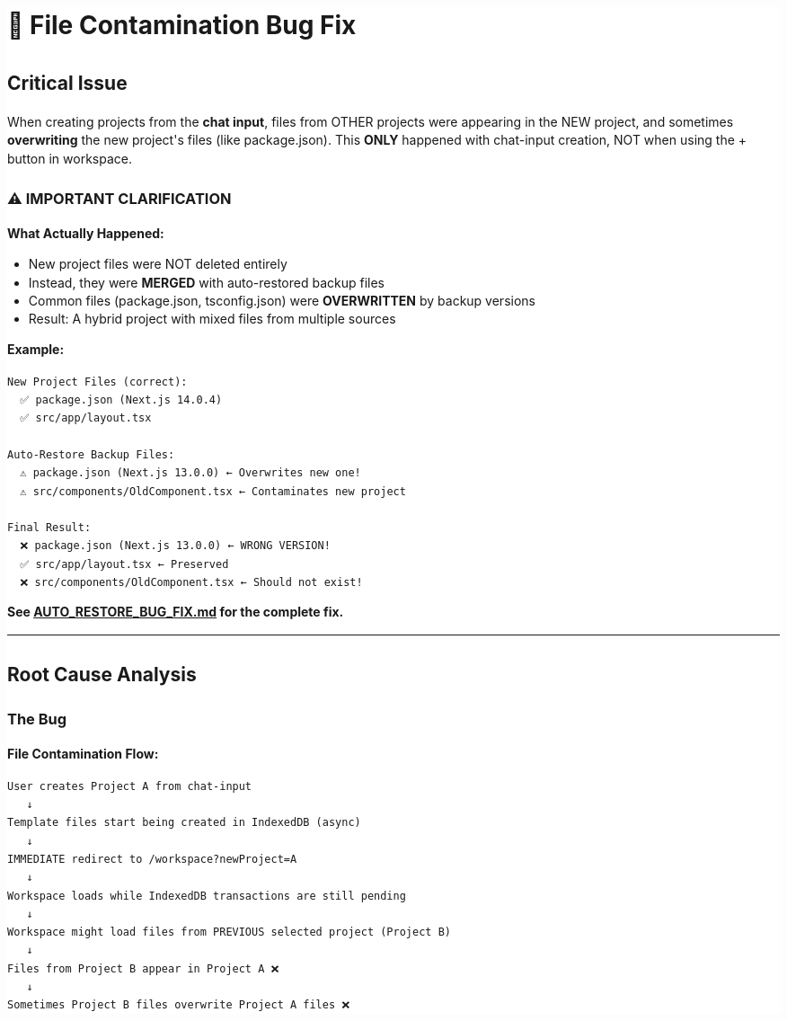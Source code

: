 # 🐛 File Contamination Bug Fix

## Critical Issue
When creating projects from the **chat input**, files from OTHER projects were appearing in the NEW project, and sometimes **overwriting** the new project's files (like package.json). This **ONLY** happened with chat-input creation, NOT when using the + button in workspace.

### ⚠️ IMPORTANT CLARIFICATION

**What Actually Happened:**
- New project files were NOT deleted entirely
- Instead, they were **MERGED** with auto-restored backup files
- Common files (package.json, tsconfig.json) were **OVERWRITTEN** by backup versions
- Result: A hybrid project with mixed files from multiple sources

**Example:**
```
New Project Files (correct):
  ✅ package.json (Next.js 14.0.4)
  ✅ src/app/layout.tsx

Auto-Restore Backup Files:
  ⚠️ package.json (Next.js 13.0.0) ← Overwrites new one!
  ⚠️ src/components/OldComponent.tsx ← Contaminates new project

Final Result:
  ❌ package.json (Next.js 13.0.0) ← WRONG VERSION!
  ✅ src/app/layout.tsx ← Preserved
  ❌ src/components/OldComponent.tsx ← Should not exist!
```

**See [AUTO_RESTORE_BUG_FIX.md](./AUTO_RESTORE_BUG_FIX.md) for the complete fix.**

---

## Root Cause Analysis

### The Bug

**File Contamination Flow:**
```
User creates Project A from chat-input
   ↓
Template files start being created in IndexedDB (async)
   ↓
IMMEDIATE redirect to /workspace?newProject=A
   ↓
Workspace loads while IndexedDB transactions are still pending
   ↓
Workspace might load files from PREVIOUS selected project (Project B)
   ↓
Files from Project B appear in Project A ❌
   ↓
Sometimes Project B files overwrite Project A files ❌
```
